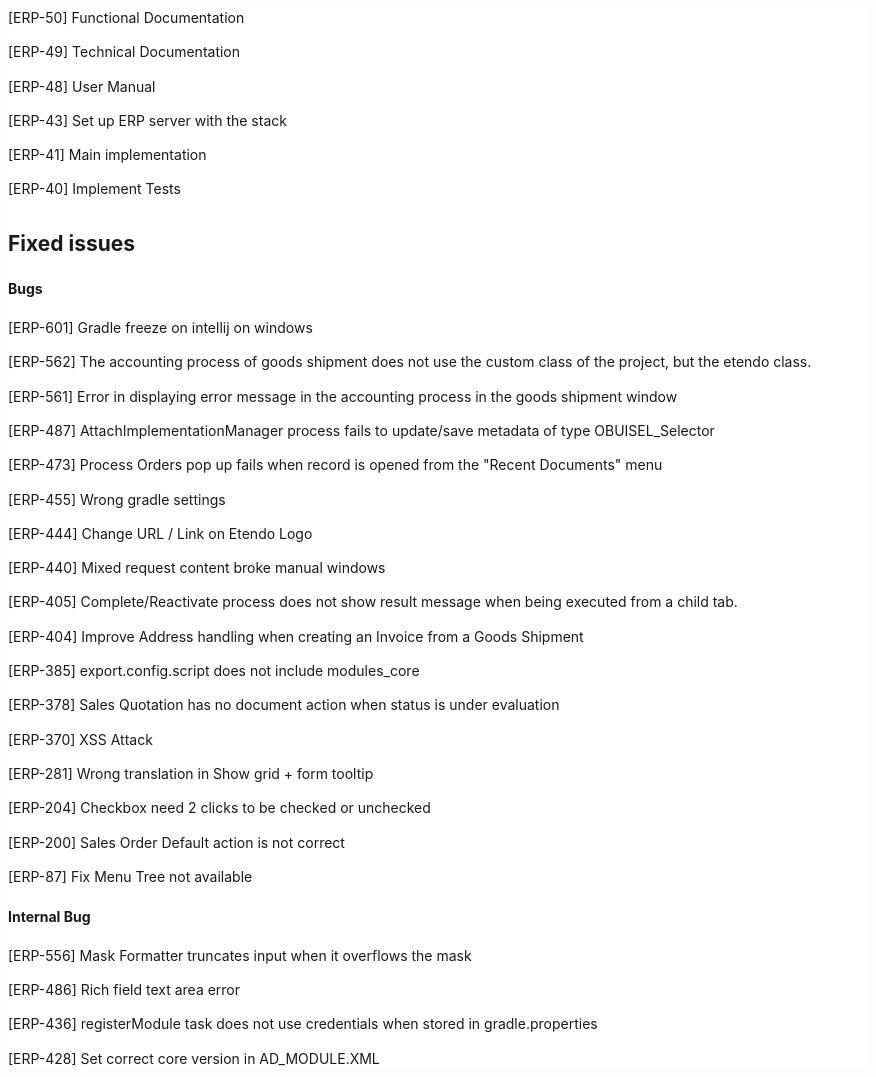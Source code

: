 [ERP-50] Functional Documentation

[ERP-49] Technical Documentation

[ERP-48] User Manual

[ERP-43] Set up ERP server with the stack

[ERP-41] Main implementation

[ERP-40] Implement Tests


## Fixed issues

#### Bugs

[ERP-601] Gradle freeze on intellij on windows

[ERP-562] The accounting process of goods shipment does not use the custom class of the project, but the etendo class.

[ERP-561] Error in displaying error message in the accounting process in the goods shipment window

[ERP-487] AttachImplementationManager process fails to update/save metadata of type OBUISEL\_Selector

[ERP-473] Process Orders pop up fails when record is opened from the "Recent Documents" menu

[ERP-455] Wrong gradle settings

[ERP-444] Change URL / Link on Etendo Logo

[ERP-440] Mixed request content broke manual windows

[ERP-405] Complete/Reactivate process does not show result message when being executed from a child tab.

[ERP-404] Improve Address handling when creating an Invoice from a Goods Shipment

[ERP-385] export.config.script does not include modules\_core

[ERP-378] Sales Quotation has no document action when status is under evaluation

[ERP-370] XSS Attack

[ERP-281] Wrong translation in Show grid \+ form tooltip

[ERP-204] Checkbox need 2 clicks to be checked or unchecked

[ERP-200] Sales Order Default action is not correct

[ERP-87] Fix Menu Tree not available

#### Internal Bug

[ERP-556] Mask Formatter truncates input when it overflows the mask

[ERP-486] Rich field text area error

[ERP-436] registerModule task does not use credentials when stored in gradle.properties

[ERP-428] Set correct core version in AD\_MODULE.XML
